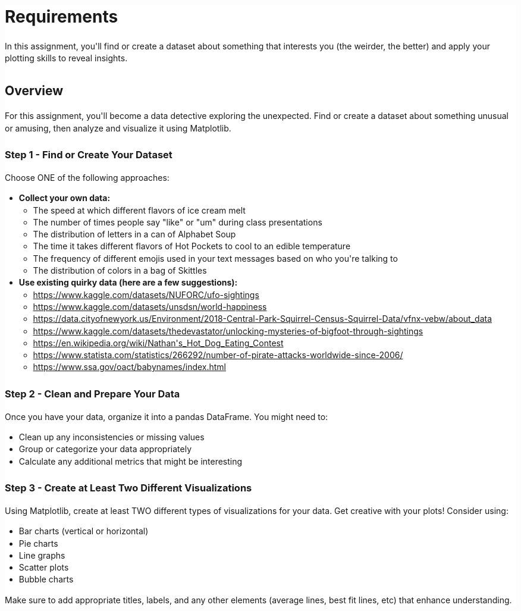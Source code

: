 # Requirements

In this assignment, you'll find or create a dataset about something that interests you (the weirder, the better) and apply your plotting skills to reveal insights.

## Overview

For this assignment, you'll become a data detective exploring the unexpected. Find or create a dataset about something unusual or amusing, then analyze and visualize it using Matplotlib.

### Step 1 - Find or Create Your Dataset

Choose ONE of the following approaches:

- **Collect your own data:**
    - The speed at which different flavors of ice cream melt
    - The number of times people say "like" or "um" during class presentations
    - The distribution of letters in a can of Alphabet Soup
    - The time it takes different flavors of Hot Pockets to cool to an edible temperature
    - The frequency of different emojis used in your text messages based on who you're talking to
    - The distribution of colors in a bag of Skittles
- **Use existing quirky data (here are a few suggestions):**
    - https://www.kaggle.com/datasets/NUFORC/ufo-sightings
    - https://www.kaggle.com/datasets/unsdsn/world-happiness
    - https://data.cityofnewyork.us/Environment/2018-Central-Park-Squirrel-Census-Squirrel-Data/vfnx-vebw/about_data
    - https://www.kaggle.com/datasets/thedevastator/unlocking-mysteries-of-bigfoot-through-sightings
    - https://en.wikipedia.org/wiki/Nathan's_Hot_Dog_Eating_Contest
    - https://www.statista.com/statistics/266292/number-of-pirate-attacks-worldwide-since-2006/
    - https://www.ssa.gov/oact/babynames/index.html

### Step 2 - Clean and Prepare Your Data

Once you have your data, organize it into a pandas DataFrame. You might need to:

- Clean up any inconsistencies or missing values
- Group or categorize your data appropriately
- Calculate any additional metrics that might be interesting

### Step 3 - Create at Least Two Different Visualizations

Using Matplotlib, create at least TWO different types of visualizations for your data. Get creative with your plots! Consider using:

- Bar charts (vertical or horizontal)
- Pie charts
- Line graphs
- Scatter plots
- Bubble charts

Make sure to add appropriate titles, labels, and any other elements (average lines, best fit lines, etc) that enhance understanding.

